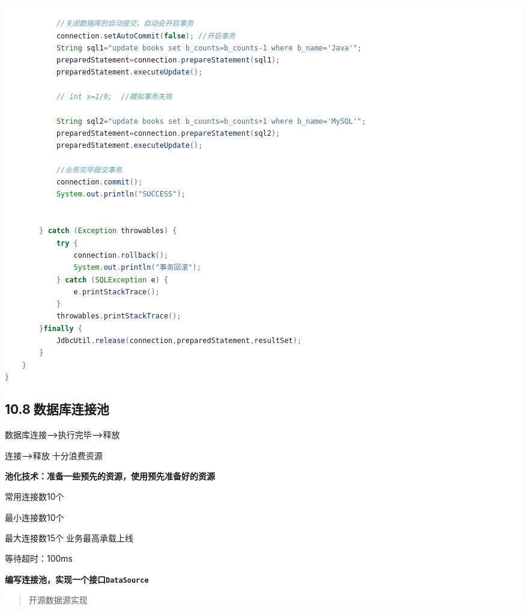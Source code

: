 ```java

            //关闭数据库的自动提交，自动会开启事务
            connection.setAutoCommit(false); //开启事务
            String sql1="update books set b_counts=b_counts-1 where b_name='Java'";
            preparedStatement=connection.prepareStatement(sql1);
            preparedStatement.executeUpdate();

            // int x=1/0;  //模拟事务失败

            String sql2="update books set b_counts=b_counts+1 where b_name='MySQL'";
            preparedStatement=connection.prepareStatement(sql2);
            preparedStatement.executeUpdate();

            //业务完毕提交事务
            connection.commit();
            System.out.println("SUCCESS");


        } catch (Exception throwables) {
            try {
                connection.rollback();
                System.out.println("事务回滚");
            } catch (SQLException e) {
                e.printStackTrace();
            }
            throwables.printStackTrace();
        }finally {
            JdbcUtil.release(connection,preparedStatement,resultSet);
        }
    }
}

```

## 10.8 数据库连接池

数据库连接-->执行完毕-->释放

连接-->释放  十分浪费资源

**池化技术：准备一些预先的资源，使用预先准备好的资源**

常用连接数10个

最小连接数10个

最大连接数15个  业务最高承载上线

等待超时：100ms

**编写连接池，实现一个接口`DataSource`**

> 开源数据源实现
